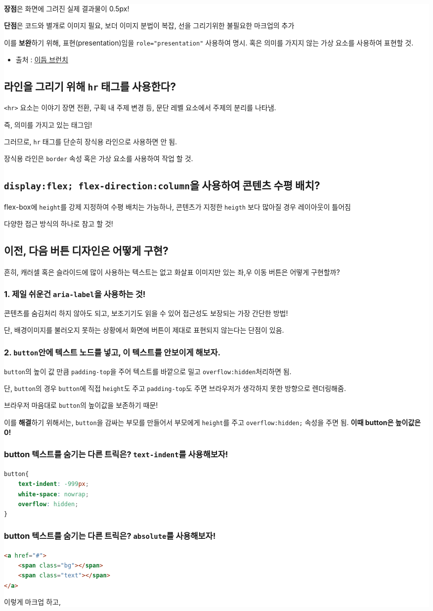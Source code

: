 **장점**은 화면에 그려진 실제 결과물이 0.5px!

**단점**은 코드와 별개로 이미지 필요, 보더 이미지 분법이 복잡, 선을 그리기위한 불필요한 마크업의 추가

이를 **보완**하기 위해, 표현(presentation)임을 `role="presentation"` 사용하여 명시. 혹은 의미를 가지지 않는 가상 요소를 사용하여 표현할 것. 

* 출처 : [이듬 브런치](https://brunch.co.kr/@euid/6)


## 라인을 그리기 위해 `hr` 태그를 사용한다?
`<hr>` 요소는 이야기 장면 전환, 구획 내 주제 변경 등, 문단 레벨 요소에서 주제의 분리를 나타냄.

즉, 의미를 가지고 있는 태그임!

그러므로, `hr` 태그를 단순히 장식용 라인으로 사용하면 안 됨.

장식용 라인은 `border` 속성 혹은 가상 요소를 사용하여 작업 할 것.

## `display:flex; flex-direction:column`을 사용하여 콘텐츠 수평 배치?
flex-box에 `height`를 강제 지정하여 수평 배치는 가능하나, 콘텐츠가 지정한 `heigth` 보다 많아질 경우 레이아웃이 틀어짐

다양한 접근 방식의 하나로 참고 할 것!

## 이전, 다음 버튼 디자인은 어떻게 구현?

흔히, 캐러셀 혹은 슬라이드에 많이 사용하는 텍스트는 없고 화살표 이미지만 있는 좌,우 이동 버튼은 어떻게 구현할까?

### 1. 제일 쉬운건 `aria-label`을 사용하는 것!

콘텐츠를 숨김처리 하지 않아도 되고, 보조기기도 읽을 수 있어 접근성도 보장되는 가장 간단한 방법!

단, 배경이미지를 불러오지 못하는 상황에서 화면에 버튼이 제대로 표현되지 않는다는 단점이 있음.

### 2. `button`안에 텍스트 노드를 넣고, 이 텍스트를 안보이게 해보자.
`button`의 높이 값 만큼 `padding-top`을 주어 텍스트를 바깥으로 밀고 `overflow:hidden`처리하면 됨.

단, `button`의 경우 `button`에 직접 `height`도 주고 `padding-top`도 주면 브라우저가 생각하지 못한 방향으로 렌더링해줌.

브라우저 마음대로 `button`의 높이값을 보존하기 때문!

이를 **해결**하기 위해서는, `button`을 감싸는 부모를 만들어서 부모에게 `height`를 주고 `overflow:hidden;` 속성을 주면 됨. **이때 button은 높이값은 0!**

### button 텍스트를 숨기는 다른 트릭은? `text-indent`를 사용해보자!

``` css
button{
    text-indent: -999px;
    white-space: nowrap;
    overflow: hidden;
}
```
### button 텍스트를 숨기는 다른 트릭은? `absolute`를 사용해보자!

``` html
<a href="#">
    <span class="bg"></span>
    <span class="text"></span>
</a>
```
이렇게 마크업 하고,
